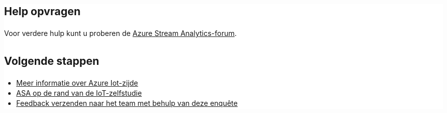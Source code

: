 ## <a name="get-help"></a>Help opvragen
Voor verdere hulp kunt u proberen de [Azure Stream Analytics-forum](https://social.msdn.microsoft.com/Forums/home?forum=AzureStreamAnalytics).


## <a name="next-steps"></a>Volgende stappen

* [Meer informatie over Azure Iot-zijde](https://docs.microsoft.com/azure/iot-edge/how-iot-edge-works)
* [ASA op de rand van de IoT-zelfstudie](https://docs.microsoft.com/azure/iot-edge/tutorial-deploy-stream-analytics)
* [Feedback verzenden naar het team met behulp van deze enquête](https://forms.office.com/Pages/ResponsePage.aspx?id=v4j5cvGGr0GRqy180BHbR2czagZ-i_9Cg6NhAZlH9ypUMjNEM0RDVU9CVTBQWDdYTlk0UDNTTFdUTC4u) 


[stream.analytics.developer.guide]: ../stream-analytics-developer-guide.md
[stream.analytics.scale.jobs]: stream-analytics-scale-jobs.md
[stream.analytics.introduction]: stream-analytics-introduction.md
[stream.analytics.get.started]: stream-analytics-real-time-fraud-detection.md
[stream.analytics.query.language.reference]: http://go.microsoft.com/fwlink/?LinkID=513299
[stream.analytics.rest.api.reference]: http://go.microsoft.com/fwlink/?LinkId=517301
